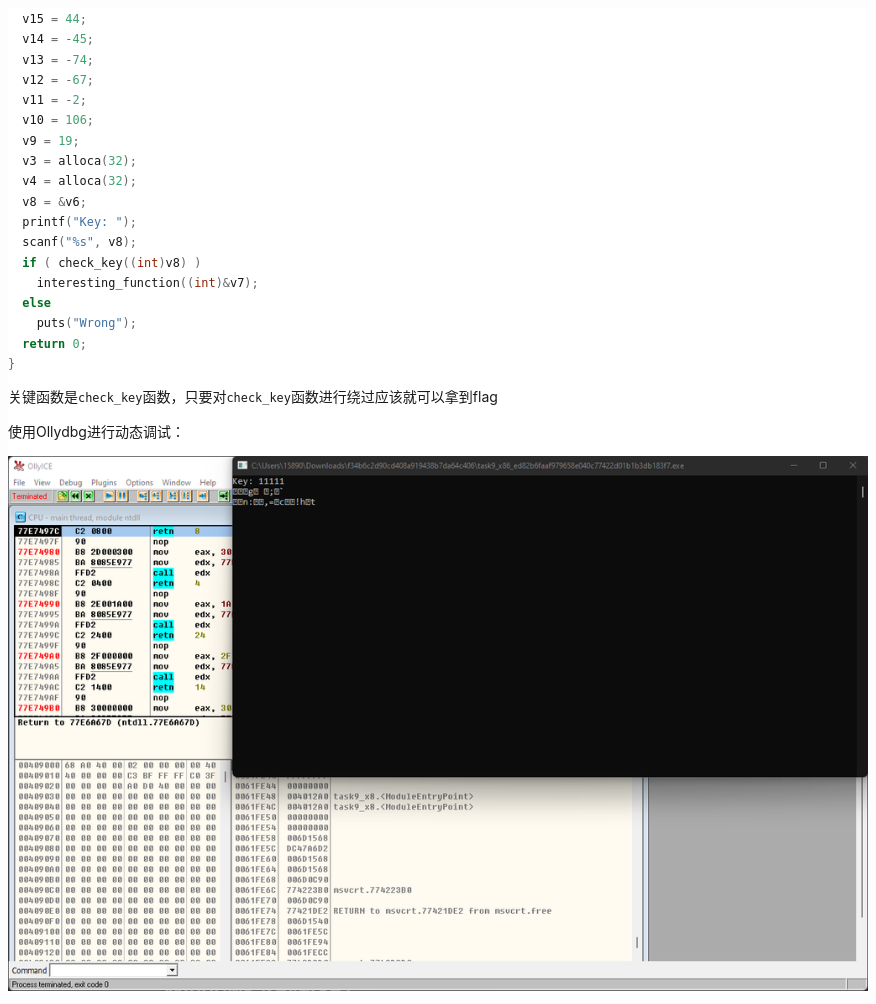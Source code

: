 ```c
  v15 = 44;
  v14 = -45;
  v13 = -74;
  v12 = -67;
  v11 = -2;
  v10 = 106;
  v9 = 19;
  v3 = alloca(32);
  v4 = alloca(32);
  v8 = &v6;
  printf("Key: ");
  scanf("%s", v8);
  if ( check_key((int)v8) )
    interesting_function((int)&v7);
  else
    puts("Wrong");
  return 0;
}
```

关键函数是`check_key`函数，只要对`check_key`函数进行绕过应该就可以拿到flag

使用Ollydbg进行动态调试：

![image-20211103155250920](/images/XCTF-REVERSE-expert-[13-18]_writeup/image-20211103155250920.png)
